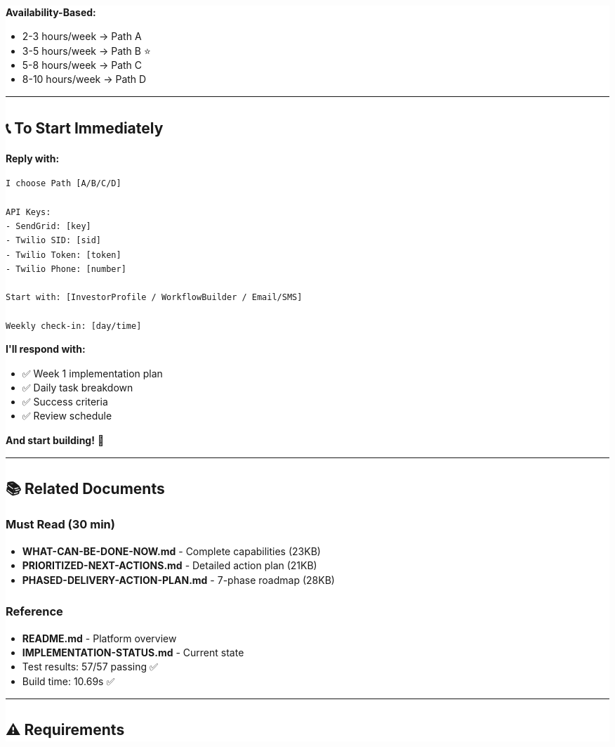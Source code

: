 **Availability-Based:**
- 2-3 hours/week → Path A
- 3-5 hours/week → Path B ⭐
- 5-8 hours/week → Path C
- 8-10 hours/week → Path D

---

## 📞 To Start Immediately

**Reply with:**
```
I choose Path [A/B/C/D]

API Keys:
- SendGrid: [key]
- Twilio SID: [sid]
- Twilio Token: [token]
- Twilio Phone: [number]

Start with: [InvestorProfile / WorkflowBuilder / Email/SMS]

Weekly check-in: [day/time]
```

**I'll respond with:**
- ✅ Week 1 implementation plan
- ✅ Daily task breakdown
- ✅ Success criteria
- ✅ Review schedule

**And start building!** 🚀

---

## 📚 Related Documents

### Must Read (30 min)
- **WHAT-CAN-BE-DONE-NOW.md** - Complete capabilities (23KB)
- **PRIORITIZED-NEXT-ACTIONS.md** - Detailed action plan (21KB)
- **PHASED-DELIVERY-ACTION-PLAN.md** - 7-phase roadmap (28KB)

### Reference
- **README.md** - Platform overview
- **IMPLEMENTATION-STATUS.md** - Current state
- Test results: 57/57 passing ✅
- Build time: 10.69s ✅

---

## ⚠️ Requirements
